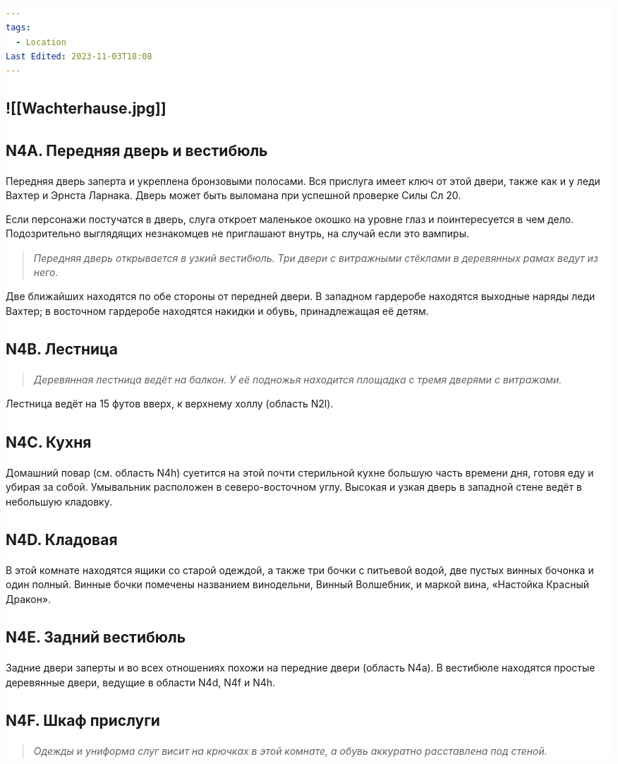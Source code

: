 ```yaml
---
tags:
  - Location
Last Edited: 2023-11-03T18:08
---
```

![[Wachterhause.jpg]]
---
## N4А. Передняя дверь и вестибюль

Передняя дверь заперта и укреплена бронзовыми полосами. Вся прислуга имеет ключ от этой двери, также как и у леди Вахтер и Эрнста Ларнака. Дверь может быть выломана при успешной проверке Силы Сл 20.

Если персонажи постучатся в дверь, слуга откроет маленькое окошко на уровне глаз и поинтересуется в чем дело. Подозрительно выглядящих незнакомцев не приглашают внутрь, на случай если это вампиры.

> _Передняя дверь открывается в узкий вестибюль. Три двери с витражными стёклами в деревянных рамах ведут из него._

Две ближайших находятся по обе стороны от передней двери. В западном гардеробе находятся выходные наряды леди Вахтер; в восточном гардеробе находятся накидки и обувь, принадлежащая её детям.

## N4В. Лестница

> _Деревянная лестница ведёт на балкон. У её подножья находится площадка с тремя дверями с витражами._

Лестница ведёт на 15 футов вверх, к верхнему холлу (область N2l).

## N4С. Кухня

Домашний повар (см. область N4h) суетится на этой почти стерильной кухне большую часть времени дня, готовя еду и убирая за собой. Умывальник расположен в северо-восточном углу. Высокая и узкая дверь в западной стене ведёт в небольшую кладовку.

## N4D. Кладовая

В этой комнате находятся ящики со старой одеждой, а также три бочки с питьевой водой, две пустых винных бочонка и один полный. Винные бочки помечены названием винодельни, Винный Волшебник, и маркой вина, «Настойка Красный Дракон».

## N4Е. Задний вестибюль

Задние двери заперты и во всех отношениях похожи на передние двери (область N4a). В вестибюле находятся простые деревянные двери, ведущие в области N4d, N4f и N4h.

## N4F. Шкаф прислуги

> _Одежды и униформа слуг висит на крючках в этой комнате, а обувь аккуратно расставлена под стеной._
